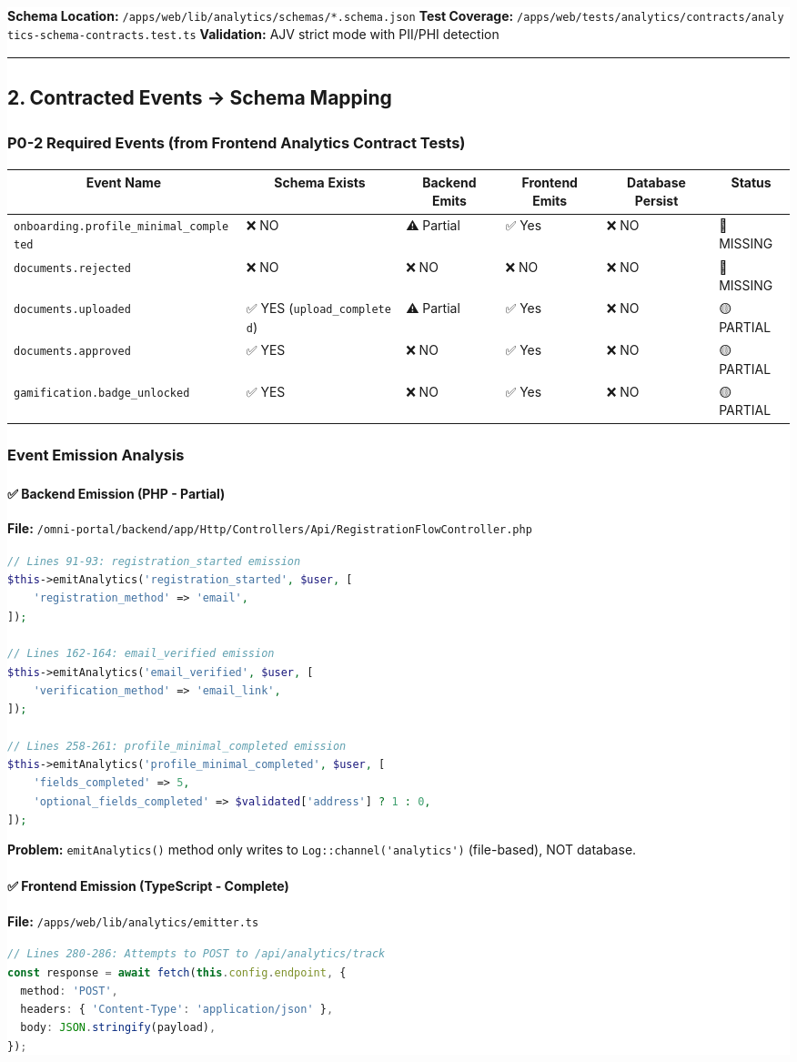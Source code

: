 **Schema Location:** `/apps/web/lib/analytics/schemas/*.schema.json`
**Test Coverage:** `/apps/web/tests/analytics/contracts/analytics-schema-contracts.test.ts`
**Validation:** AJV strict mode with PII/PHI detection

---

## 2. Contracted Events → Schema Mapping

### P0-2 Required Events (from Frontend Analytics Contract Tests)

| Event Name | Schema Exists | Backend Emits | Frontend Emits | Database Persist | Status |
|------------|---------------|---------------|----------------|------------------|---------|
| `onboarding.profile_minimal_completed` | ❌ NO | ⚠️ Partial | ✅ Yes | ❌ NO | 🔴 MISSING |
| `documents.rejected` | ❌ NO | ❌ NO | ❌ NO | ❌ NO | 🔴 MISSING |
| `documents.uploaded` | ✅ YES (`upload_completed`) | ⚠️ Partial | ✅ Yes | ❌ NO | 🟡 PARTIAL |
| `documents.approved` | ✅ YES | ❌ NO | ✅ Yes | ❌ NO | 🟡 PARTIAL |
| `gamification.badge_unlocked` | ✅ YES | ❌ NO | ✅ Yes | ❌ NO | 🟡 PARTIAL |

### Event Emission Analysis

#### ✅ Backend Emission (PHP - Partial)
**File:** `/omni-portal/backend/app/Http/Controllers/Api/RegistrationFlowController.php`

```php
// Lines 91-93: registration_started emission
$this->emitAnalytics('registration_started', $user, [
    'registration_method' => 'email',
]);

// Lines 162-164: email_verified emission
$this->emitAnalytics('email_verified', $user, [
    'verification_method' => 'email_link',
]);

// Lines 258-261: profile_minimal_completed emission
$this->emitAnalytics('profile_minimal_completed', $user, [
    'fields_completed' => 5,
    'optional_fields_completed' => $validated['address'] ? 1 : 0,
]);
```

**Problem:** `emitAnalytics()` method only writes to `Log::channel('analytics')` (file-based), NOT database.

#### ✅ Frontend Emission (TypeScript - Complete)
**File:** `/apps/web/lib/analytics/emitter.ts`

```typescript
// Lines 280-286: Attempts to POST to /api/analytics/track
const response = await fetch(this.config.endpoint, {
  method: 'POST',
  headers: { 'Content-Type': 'application/json' },
  body: JSON.stringify(payload),
});
```
